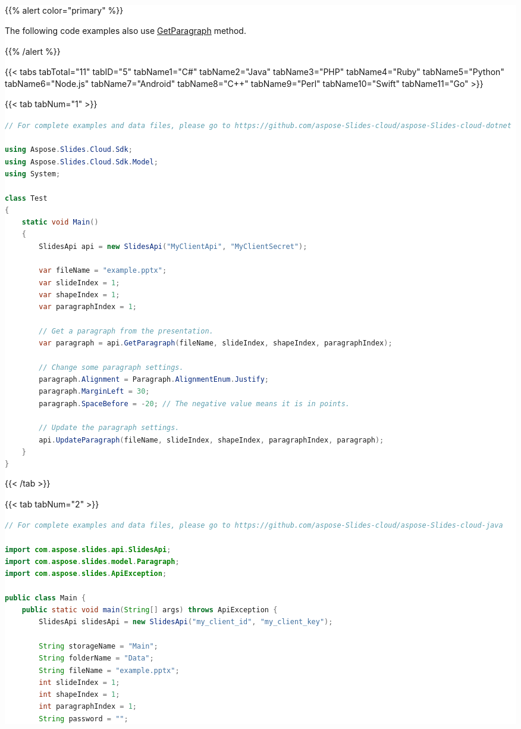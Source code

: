 {{% alert color="primary" %}}

The following code examples also use [GetParagraph](/slides/read-paragraph-properties/) method.

{{% /alert %}}

{{< tabs tabTotal="11" tabID="5" tabName1="C#" tabName2="Java" tabName3="PHP" tabName4="Ruby" tabName5="Python" tabName6="Node.js" tabName7="Android" tabName8="C++" tabName9="Perl" tabName10="Swift" tabName11="Go" >}}

{{< tab tabNum="1" >}}

```csharp
// For complete examples and data files, please go to https://github.com/aspose-Slides-cloud/aspose-Slides-cloud-dotnet

using Aspose.Slides.Cloud.Sdk;
using Aspose.Slides.Cloud.Sdk.Model;
using System;

class Test
{
    static void Main()
    {
        SlidesApi api = new SlidesApi("MyClientApi", "MyClientSecret");

        var fileName = "example.pptx";
        var slideIndex = 1;
        var shapeIndex = 1;
        var paragraphIndex = 1;
        
        // Get a paragraph from the presentation.
        var paragraph = api.GetParagraph(fileName, slideIndex, shapeIndex, paragraphIndex);

        // Change some paragraph settings.
        paragraph.Alignment = Paragraph.AlignmentEnum.Justify;
        paragraph.MarginLeft = 30;
        paragraph.SpaceBefore = -20; // The negative value means it is in points.

        // Update the paragraph settings.
        api.UpdateParagraph(fileName, slideIndex, shapeIndex, paragraphIndex, paragraph);
    }
}
```

{{< /tab >}}

{{< tab tabNum="2" >}}

```java
// For complete examples and data files, please go to https://github.com/aspose-Slides-cloud/aspose-Slides-cloud-java

import com.aspose.slides.api.SlidesApi;
import com.aspose.slides.model.Paragraph;
import com.aspose.slides.ApiException;

public class Main {
    public static void main(String[] args) throws ApiException {
        SlidesApi slidesApi = new SlidesApi("my_client_id", "my_client_key");

        String storageName = "Main";
        String folderName = "Data";
        String fileName = "example.pptx";
        int slideIndex = 1;
        int shapeIndex = 1;
        int paragraphIndex = 1;
        String password = "";
```